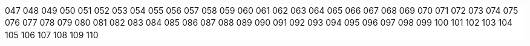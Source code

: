 047
048
049
050
051
052
053
054
055
056
057
058
059
060
061
062
063
064
065
066
067
068
069
070
071
072
073
074
075
076
077
078
079
080
081
082
083
084
085
086
087
088
089
090
091
092
093
094
095
096
097
098
099
100
101
102
103
104
105
106
107
108
109
110